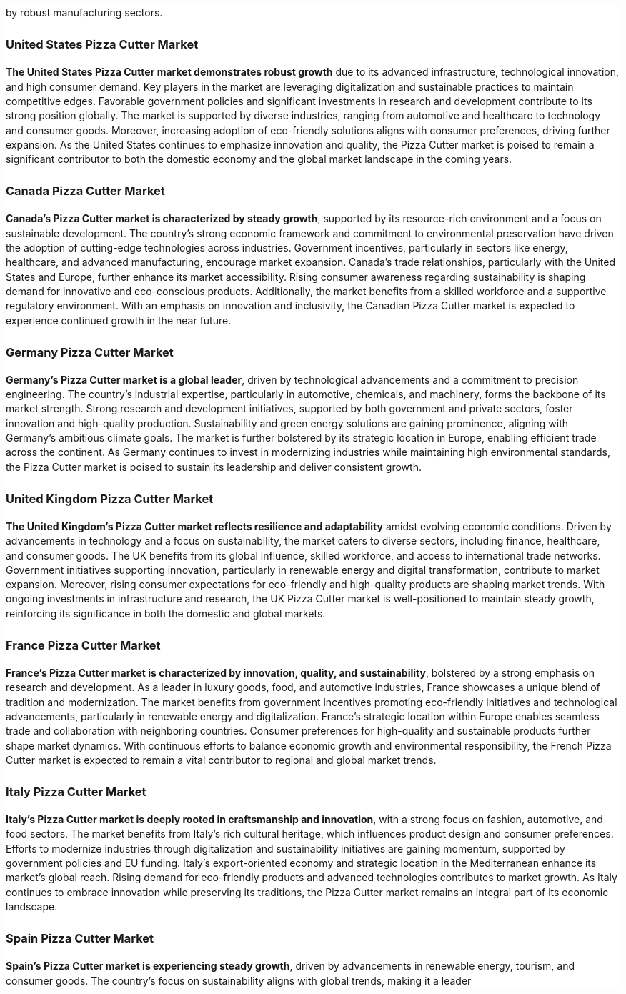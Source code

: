 by robust manufacturing sectors.</span></em></p></blockquote><h3><strong>United States Pizza Cutter Market</strong></h3><p><strong>The United States Pizza Cutter market demonstrates robust growth</strong> due to its advanced infrastructure, technological innovation, and high consumer demand. Key players in the market are leveraging digitalization and sustainable practices to maintain competitive edges. Favorable government policies and significant investments in research and development contribute to its strong position globally. The market is supported by diverse industries, ranging from automotive and healthcare to technology and consumer goods. Moreover, increasing adoption of eco-friendly solutions aligns with consumer preferences, driving further expansion. As the United States continues to emphasize innovation and quality, the Pizza Cutter market is poised to remain a significant contributor to both the domestic economy and the global market landscape in the coming years.</p><h3><strong>Canada Pizza Cutter Market</strong></h3><p><strong>Canada&rsquo;s Pizza Cutter market is characterized by steady growth</strong>, supported by its resource-rich environment and a focus on sustainable development. The country&rsquo;s strong economic framework and commitment to environmental preservation have driven the adoption of cutting-edge technologies across industries. Government incentives, particularly in sectors like energy, healthcare, and advanced manufacturing, encourage market expansion. Canada&rsquo;s trade relationships, particularly with the United States and Europe, further enhance its market accessibility. Rising consumer awareness regarding sustainability is shaping demand for innovative and eco-conscious products. Additionally, the market benefits from a skilled workforce and a supportive regulatory environment. With an emphasis on innovation and inclusivity, the Canadian Pizza Cutter market is expected to experience continued growth in the near future.</p><h3><strong>Germany Pizza Cutter Market</strong></h3><p><strong>Germany&rsquo;s Pizza Cutter market is a global leader</strong>, driven by technological advancements and a commitment to precision engineering. The country&rsquo;s industrial expertise, particularly in automotive, chemicals, and machinery, forms the backbone of its market strength. Strong research and development initiatives, supported by both government and private sectors, foster innovation and high-quality production. Sustainability and green energy solutions are gaining prominence, aligning with Germany&rsquo;s ambitious climate goals. The market is further bolstered by its strategic location in Europe, enabling efficient trade across the continent. As Germany continues to invest in modernizing industries while maintaining high environmental standards, the Pizza Cutter market is poised to sustain its leadership and deliver consistent growth.</p><h3><strong>United Kingdom Pizza Cutter Market</strong></h3><p><strong>The United Kingdom&rsquo;s Pizza Cutter market reflects resilience and adaptability</strong> amidst evolving economic conditions. Driven by advancements in technology and a focus on sustainability, the market caters to diverse sectors, including finance, healthcare, and consumer goods. The UK benefits from its global influence, skilled workforce, and access to international trade networks. Government initiatives supporting innovation, particularly in renewable energy and digital transformation, contribute to market expansion. Moreover, rising consumer expectations for eco-friendly and high-quality products are shaping market trends. With ongoing investments in infrastructure and research, the UK Pizza Cutter market is well-positioned to maintain steady growth, reinforcing its significance in both the domestic and global markets.</p><h3><strong>France Pizza Cutter Market</strong></h3><p><strong>France&rsquo;s Pizza Cutter market is characterized by innovation, quality, and sustainability</strong>, bolstered by a strong emphasis on research and development. As a leader in luxury goods, food, and automotive industries, France showcases a unique blend of tradition and modernization. The market benefits from government incentives promoting eco-friendly initiatives and technological advancements, particularly in renewable energy and digitalization. France&rsquo;s strategic location within Europe enables seamless trade and collaboration with neighboring countries. Consumer preferences for high-quality and sustainable products further shape market dynamics. With continuous efforts to balance economic growth and environmental responsibility, the French Pizza Cutter market is expected to remain a vital contributor to regional and global market trends.</p><h3><strong>Italy Pizza Cutter Market</strong></h3><p><strong>Italy&rsquo;s Pizza Cutter market is deeply rooted in craftsmanship and innovation</strong>, with a strong focus on fashion, automotive, and food sectors. The market benefits from Italy&rsquo;s rich cultural heritage, which influences product design and consumer preferences. Efforts to modernize industries through digitalization and sustainability initiatives are gaining momentum, supported by government policies and EU funding. Italy&rsquo;s export-oriented economy and strategic location in the Mediterranean enhance its market&rsquo;s global reach. Rising demand for eco-friendly products and advanced technologies contributes to market growth. As Italy continues to embrace innovation while preserving its traditions, the Pizza Cutter market remains an integral part of its economic landscape.</p><h3><strong>Spain Pizza Cutter Market</strong></h3><p><strong>Spain&rsquo;s Pizza Cutter market is experiencing steady growth</strong>, driven by advancements in renewable energy, tourism, and consumer goods. The country&rsquo;s focus on sustainability aligns with global trends, making it a leader